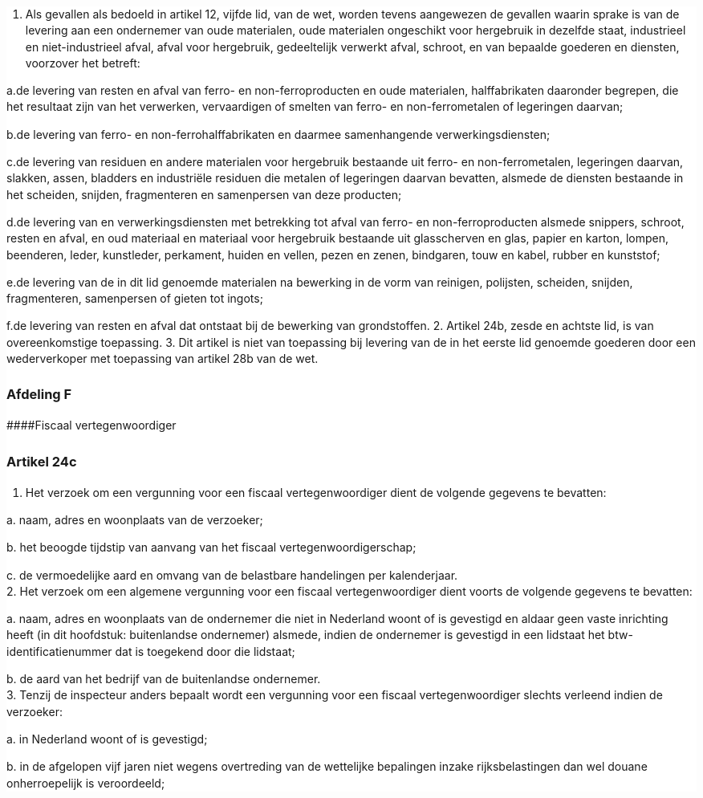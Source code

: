 1. Als gevallen als bedoeld in artikel 12, vijfde lid, van de wet, worden tevens aangewezen de gevallen waarin sprake is van de levering aan een ondernemer van oude materialen, oude materialen ongeschikt voor hergebruik in dezelfde staat, industrieel en niet-industrieel afval, afval voor hergebruik, gedeeltelijk verwerkt afval, schroot, en van bepaalde goederen en diensten, voorzover het betreft:

a.de levering van resten en afval van ferro- en non-ferroproducten en oude materialen, halffabrikaten daaronder begrepen, die het resultaat zijn van het verwerken, vervaardigen of smelten van ferro- en non-ferrometalen of legeringen daarvan;

b.de levering van ferro- en non-ferrohalffabrikaten en daarmee samenhangende verwerkingsdiensten;

c.de levering van residuen en andere materialen voor hergebruik bestaande uit ferro- en non-ferrometalen, legeringen daarvan, slakken, assen, bladders en industriële residuen die metalen of legeringen daarvan bevatten, alsmede de diensten bestaande in het scheiden, snijden, fragmenteren en samenpersen van deze producten;

d.de levering van en verwerkingsdiensten met betrekking tot afval van ferro- en non-ferroproducten alsmede snippers, schroot, resten en afval, en oud materiaal en materiaal voor hergebruik bestaande uit glasscherven en glas, papier en karton, lompen, beenderen, leder, kunstleder, perkament, huiden en vellen, pezen en zenen, bindgaren, touw en kabel, rubber en kunststof;

e.de levering van de in dit lid genoemde materialen na bewerking in de vorm van reinigen, polijsten, scheiden, snijden, fragmenteren, samenpersen of gieten tot ingots;

f.de levering van resten en afval dat ontstaat bij de bewerking van grondstoffen. 
2. Artikel 24b, zesde en achtste lid, is van overeenkomstige toepassing. 
3.  Dit artikel is niet van toepassing bij levering van de in het eerste lid genoemde goederen door een wederverkoper met toepassing van artikel 28b van de wet. 

### Afdeling  F  

####Fiscaal vertegenwoordiger 

### Artikel  24c  

1.  Het verzoek om een vergunning voor een fiscaal vertegenwoordiger dient de volgende gegevens te bevatten:  

a. naam, adres en woonplaats van de verzoeker;   

b. het beoogde tijdstip van aanvang van het fiscaal vertegenwoordigerschap;   

c. de vermoedelijke aard en omvang van de belastbare handelingen per kalenderjaar.      
2.   Het verzoek om een algemene vergunning voor een fiscaal vertegenwoordiger dient voorts de volgende gegevens te bevatten:  

a. naam, adres en woonplaats van de ondernemer die niet in Nederland woont of is gevestigd en aldaar geen vaste inrichting heeft (in dit hoofdstuk: buitenlandse ondernemer) alsmede, indien de ondernemer is gevestigd in een lidstaat het btw-identificatienummer dat is toegekend door die lidstaat;   

b. de aard van het bedrijf van de buitenlandse ondernemer.      
3.   Tenzij de inspecteur anders bepaalt wordt een vergunning voor een fiscaal vertegenwoordiger slechts verleend indien de verzoeker:  

a. in Nederland woont of is gevestigd;   

b. in de afgelopen vijf jaren niet wegens overtreding van de wettelijke bepalingen inzake rijksbelastingen dan wel douane onherroepelijk is veroordeeld;   
